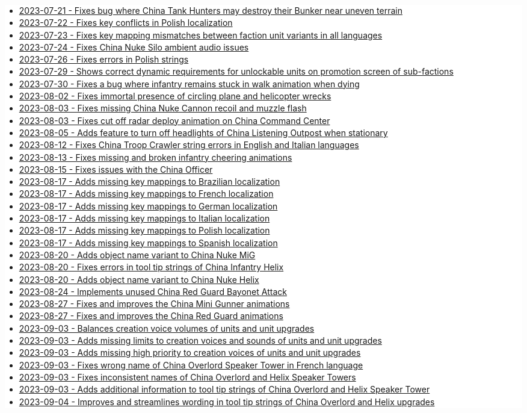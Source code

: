 - [2023-07-21 - Fixes bug where China Tank Hunters may destroy their Bunker near uneven terrain](#link__20230721__2133_bunker_self_kills)
- [2023-07-22 - Fixes key conflicts in Polish localization](#link__20230722__2138_polish_key_conflicts)
- [2023-07-23 - Fixes key mapping mismatches between faction unit variants in all languages](#link__20230723__2143_faction_variant_key_mismatches)
- [2023-07-24 - Fixes China Nuke Silo ambient audio issues](#link__20230724__2145_nuke_silo_audio_event)
- [2023-07-26 - Fixes errors in Polish strings](#link__20230726__2148_polish_text_errors)
- [2023-07-29 - Shows correct dynamic requirements for unlockable units on promotion screen of sub-factions](#link__20230729__2166_unlockable_units_on_promotion_screen)
- [2023-07-30 - Fixes a bug where infantry remains stuck in walk animation when dying](#link__20230730__2175_broken_infantry_death_animations)
- [2023-08-02 - Fixes immortal presence of circling plane and helicopter wrecks](#link__20230802__2194_dead_plane_helicopter_bug)
- [2023-08-03 - Fixes missing China Nuke Cannon recoil and muzzle flash](#link__20230803__2200_nuke_cannon_recoil_muzzle_flash)
- [2023-08-03 - Fixes cut off radar deploy animation on China Command Center](#link__20230803__2201_china_command_center_radar_animation)
- [2023-08-05 - Adds feature to turn off headlights of China Listening Outpost when stationary](#link__20230805__2209_listening_outpost_headlight)
- [2023-08-12 - Fixes China Troop Crawler string errors in English and Italian languages](#link__20230812__2226_troop_crawler_text)
- [2023-08-13 - Fixes missing and broken infantry cheering animations](#link__20230813__1030_fix_cheering_animations)
- [2023-08-15 - Fixes issues with the China Officer](#link__20230815__2236_china_officer)
- [2023-08-17 - Adds missing key mappings to Brazilian localization](#link__20230817__2242_brazilian_missing_keys)
- [2023-08-17 - Adds missing key mappings to French localization](#link__20230817__2242_french_missing_keys)
- [2023-08-17 - Adds missing key mappings to German localization](#link__20230817__2242_german_missing_keys)
- [2023-08-17 - Adds missing key mappings to Italian localization](#link__20230817__2242_italian_missing_keys)
- [2023-08-17 - Adds missing key mappings to Polish localization](#link__20230817__2242_polish_missing_keys)
- [2023-08-17 - Adds missing key mappings to Spanish localization](#link__20230817__2242_spanish_missing_keys)
- [2023-08-20 - Adds object name variant to China Nuke MiG](#link__20230820__2260_nuke_mig_name)
- [2023-08-20 - Fixes errors in tool tip strings of China Infantry Helix](#link__20230820__2261_helix_tooltip)
- [2023-08-20 - Adds object name variant to China Nuke Helix](#link__20230820__2262_nuke_helix_name)
- [2023-08-24 - Implements unused China Red Guard Bayonet Attack](#link__20230824__2282_red_guard_bayonet_attack)
- [2023-08-27 - Fixes and improves the China Mini Gunner animations](#link__20230827__2292_mini_gunner_animations)
- [2023-08-27 - Fixes and improves the China Red Guard animations](#link__20230827__2292_red_guard_animations)
- [2023-09-03 - Balances creation voice volumes of units and unit upgrades](#link__20230903__2320_creation_voice_volumes)
- [2023-09-03 - Adds missing limits to creation voices and sounds of units and unit upgrades](#link__20230903__2321_creation_voice_limits)
- [2023-09-03 - Adds missing high priority to creation voices of units and unit upgrades](#link__20230903__2321_creation_voice_priorities)
- [2023-09-03 - Fixes wrong name of China Overlord Speaker Tower in French language](#link__20230903__2322_french_overlord_speaker_tower_name)
- [2023-09-03 - Fixes inconsistent names of China Overlord and Helix Speaker Towers](#link__20230903__2322_overlord_helix_speaker_tower_name)
- [2023-09-03 - Adds additional information to tool tip strings of China Overlord and Helix Speaker Tower](#link__20230903__2323_overlord_helix_speaker_tower_tooltip)
- [2023-09-04 - Improves and streamlines wording in tool tip strings of China Overlord and Helix upgrades](#link__20230904__2323_overlord_helix_upgrade_tooltip)